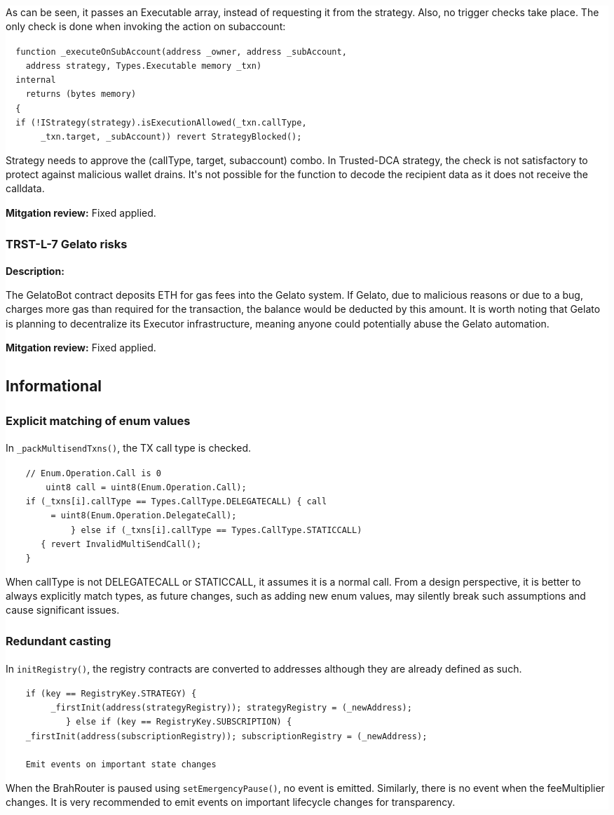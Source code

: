 As can be seen, it passes an Executable array, instead of requesting it from the strategy. Also, no trigger checks take place. The only check is done when invoking the action on subaccount:
```solidity
  function _executeOnSubAccount(address _owner, address _subAccount,
    address strategy, Types.Executable memory _txn)
  internal
    returns (bytes memory)
  {
  if (!IStrategy(strategy).isExecutionAllowed(_txn.callType,
       _txn.target, _subAccount)) revert StrategyBlocked();
```

Strategy needs to approve the (callType, target, subaccount) combo. In Trusted-DCA strategy, the check is not satisfactory to protect against malicious wallet drains. It's not possible for the function to decode the recipient data as it does not receive the calldata.

**Mitgation review:**
Fixed applied.


### TRST-L-7 Gelato risks
**Description:** 

The GelatoBot contract deposits ETH for gas fees into the Gelato system. If Gelato, due to malicious reasons or due to a bug, charges more gas than required for the transaction, the balance would be deducted by this amount. It is worth noting that Gelato is planning to decentralize its Executor infrastructure, meaning anyone could potentially abuse the Gelato automation.

**Mitgation review:**
Fixed applied.



## Informational
### Explicit matching of enum values

In `_packMultisendTxns()`, the TX call type is checked.
```solidity
    // Enum.Operation.Call is 0
        uint8 call = uint8(Enum.Operation.Call);
    if (_txns[i].callType == Types.CallType.DELEGATECALL) { call 
         = uint8(Enum.Operation.DelegateCall);
             } else if (_txns[i].callType == Types.CallType.STATICCALL)
       { revert InvalidMultiSendCall();
    }
```

When callType is not DELEGATECALL or STATICCALL, it assumes it is a normal call. From a design perspective, it is better to always explicitly match types, as future changes, such as adding new enum values, may silently break such assumptions and cause significant issues.

### Redundant casting

In `initRegistry()`, the registry contracts are converted to addresses although they are already defined as such.
```solidity
    if (key == RegistryKey.STRATEGY) {
         _firstInit(address(strategyRegistry)); strategyRegistry = (_newAddress);
            } else if (key == RegistryKey.SUBSCRIPTION) {
    _firstInit(address(subscriptionRegistry)); subscriptionRegistry = (_newAddress);

    Emit events on important state changes
```
When the BrahRouter is paused using `setEmergencyPause()`, no event is emitted. Similarly, there is no event when the feeMultiplier changes. It is very recommended to emit events on important lifecycle changes for transparency.
